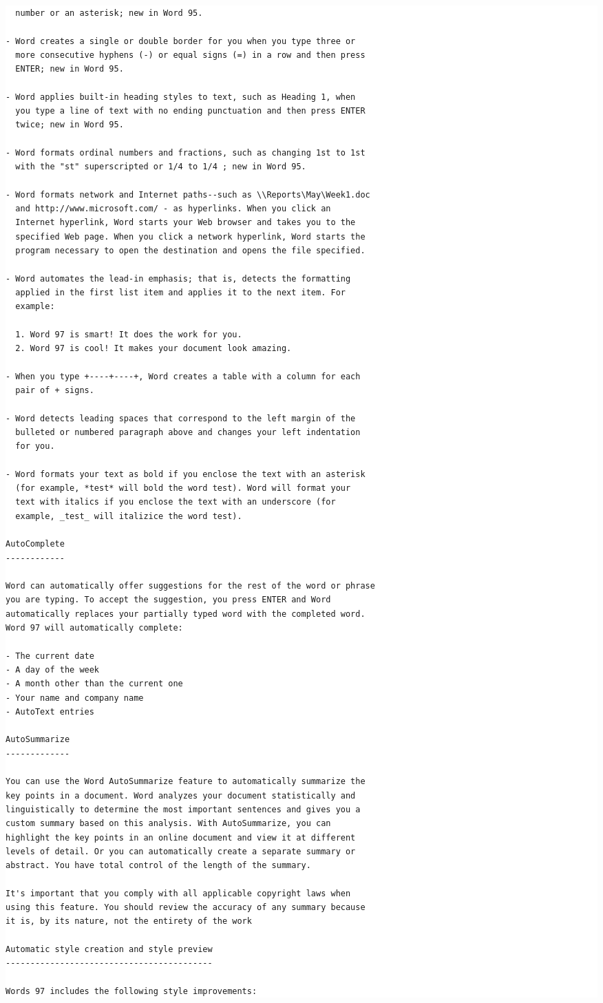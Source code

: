 	  number or an asterisk; new in Word 95.
	
	- Word creates a single or double border for you when you type three or
	  more consecutive hyphens (-) or equal signs (=) in a row and then press
	  ENTER; new in Word 95.
	
	- Word applies built-in heading styles to text, such as Heading 1, when
	  you type a line of text with no ending punctuation and then press ENTER
	  twice; new in Word 95.
	
	- Word formats ordinal numbers and fractions, such as changing 1st to 1st
	  with the "st" superscripted or 1/4 to 1/4 ; new in Word 95.
	
	- Word formats network and Internet paths--such as \\Reports\May\Week1.doc
	  and http://www.microsoft.com/ - as hyperlinks. When you click an
	  Internet hyperlink, Word starts your Web browser and takes you to the
	  specified Web page. When you click a network hyperlink, Word starts the
	  program necessary to open the destination and opens the file specified.
	
	- Word automates the lead-in emphasis; that is, detects the formatting
	  applied in the first list item and applies it to the next item. For
	  example:
	
	  1. Word 97 is smart! It does the work for you.
	  2. Word 97 is cool! It makes your document look amazing.
	
	- When you type +----+----+, Word creates a table with a column for each
	  pair of + signs.
	
	- Word detects leading spaces that correspond to the left margin of the
	  bulleted or numbered paragraph above and changes your left indentation
	  for you.
	
	- Word formats your text as bold if you enclose the text with an asterisk
	  (for example, *test* will bold the word test). Word will format your
	  text with italics if you enclose the text with an underscore (for
	  example, _test_ will italizice the word test).
	
	AutoComplete
	------------
	
	Word can automatically offer suggestions for the rest of the word or phrase
	you are typing. To accept the suggestion, you press ENTER and Word
	automatically replaces your partially typed word with the completed word.
	Word 97 will automatically complete:
	
	- The current date
	- A day of the week
	- A month other than the current one
	- Your name and company name
	- AutoText entries
	
	AutoSummarize
	-------------
	
	You can use the Word AutoSummarize feature to automatically summarize the
	key points in a document. Word analyzes your document statistically and
	linguistically to determine the most important sentences and gives you a
	custom summary based on this analysis. With AutoSummarize, you can
	highlight the key points in an online document and view it at different
	levels of detail. Or you can automatically create a separate summary or
	abstract. You have total control of the length of the summary.
	
	It's important that you comply with all applicable copyright laws when
	using this feature. You should review the accuracy of any summary because
	it is, by its nature, not the entirety of the work
	
	Automatic style creation and style preview
	------------------------------------------
	
	Words 97 includes the following style improvements: